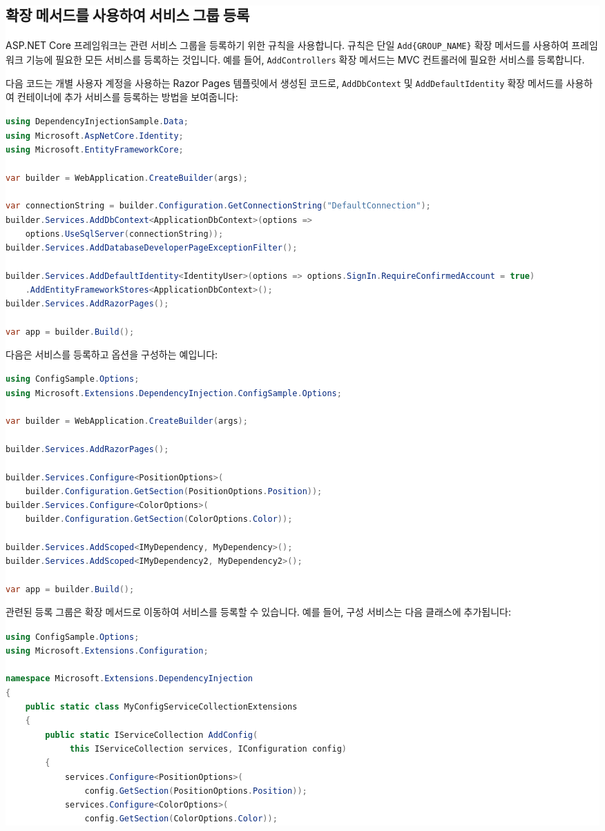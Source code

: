 ## 확장 메서드를 사용하여 서비스 그룹 등록

ASP.NET Core 프레임워크는 관련 서비스 그룹을 등록하기 위한 규칙을 사용합니다. 규칙은 단일 `Add{GROUP_NAME}` 확장 메서드를 사용하여 프레임워크 기능에 필요한 모든 서비스를 등록하는 것입니다. 예를 들어, `AddControllers` 확장 메서드는 MVC 컨트롤러에 필요한 서비스를 등록합니다.

다음 코드는 개별 사용자 계정을 사용하는 Razor Pages 템플릿에서 생성된 코드로, `AddDbContext` 및 `AddDefaultIdentity` 확장 메서드를 사용하여 컨테이너에 추가 서비스를 등록하는 방법을 보여줍니다:

```C#
using DependencyInjectionSample.Data;
using Microsoft.AspNetCore.Identity;
using Microsoft.EntityFrameworkCore;

var builder = WebApplication.CreateBuilder(args);

var connectionString = builder.Configuration.GetConnectionString("DefaultConnection");
builder.Services.AddDbContext<ApplicationDbContext>(options =>
    options.UseSqlServer(connectionString));
builder.Services.AddDatabaseDeveloperPageExceptionFilter();

builder.Services.AddDefaultIdentity<IdentityUser>(options => options.SignIn.RequireConfirmedAccount = true)
    .AddEntityFrameworkStores<ApplicationDbContext>();
builder.Services.AddRazorPages();

var app = builder.Build();
```

다음은 서비스를 등록하고 옵션을 구성하는 예입니다:

```C#
using ConfigSample.Options;
using Microsoft.Extensions.DependencyInjection.ConfigSample.Options;

var builder = WebApplication.CreateBuilder(args);

builder.Services.AddRazorPages();

builder.Services.Configure<PositionOptions>(
    builder.Configuration.GetSection(PositionOptions.Position));
builder.Services.Configure<ColorOptions>(
    builder.Configuration.GetSection(ColorOptions.Color));

builder.Services.AddScoped<IMyDependency, MyDependency>();
builder.Services.AddScoped<IMyDependency2, MyDependency2>();

var app = builder.Build();
```

관련된 등록 그룹은 확장 메서드로 이동하여 서비스를 등록할 수 있습니다. 예를 들어, 구성 서비스는 다음 클래스에 추가됩니다:

```C#
using ConfigSample.Options;
using Microsoft.Extensions.Configuration;

namespace Microsoft.Extensions.DependencyInjection
{
    public static class MyConfigServiceCollectionExtensions
    {
        public static IServiceCollection AddConfig(
             this IServiceCollection services, IConfiguration config)
        {
            services.Configure<PositionOptions>(
                config.GetSection(PositionOptions.Position));
            services.Configure<ColorOptions>(
                config.GetSection(ColorOptions.Color));

```